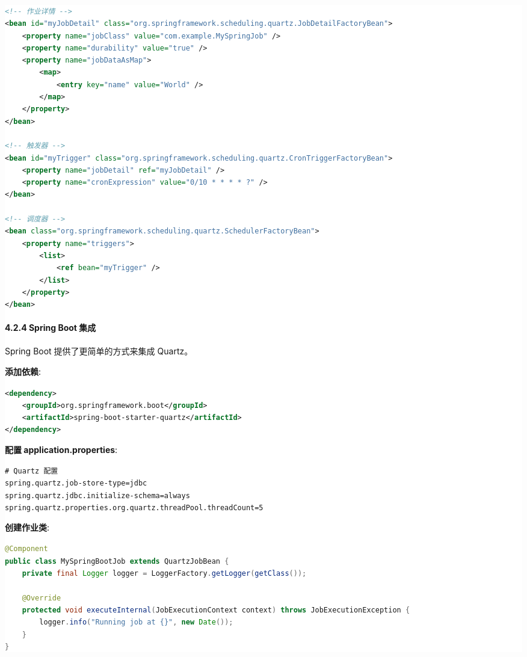 ```xml
<!-- 作业详情 -->
<bean id="myJobDetail" class="org.springframework.scheduling.quartz.JobDetailFactoryBean">
    <property name="jobClass" value="com.example.MySpringJob" />
    <property name="durability" value="true" />
    <property name="jobDataAsMap">
        <map>
            <entry key="name" value="World" />
        </map>
    </property>
</bean>

<!-- 触发器 -->
<bean id="myTrigger" class="org.springframework.scheduling.quartz.CronTriggerFactoryBean">
    <property name="jobDetail" ref="myJobDetail" />
    <property name="cronExpression" value="0/10 * * * * ?" />
</bean>

<!-- 调度器 -->
<bean class="org.springframework.scheduling.quartz.SchedulerFactoryBean">
    <property name="triggers">
        <list>
            <ref bean="myTrigger" />
        </list>
    </property>
</bean>
```

#### 4.2.4 Spring Boot 集成

Spring Boot 提供了更简单的方式来集成 Quartz。

**添加依赖**:

```xml
<dependency>
    <groupId>org.springframework.boot</groupId>
    <artifactId>spring-boot-starter-quartz</artifactId>
</dependency>
```

**配置 application.properties**:

```properties
# Quartz 配置
spring.quartz.job-store-type=jdbc
spring.quartz.jdbc.initialize-schema=always
spring.quartz.properties.org.quartz.threadPool.threadCount=5
```

**创建作业类**:

```java
@Component
public class MySpringBootJob extends QuartzJobBean {
    private final Logger logger = LoggerFactory.getLogger(getClass());
    
    @Override
    protected void executeInternal(JobExecutionContext context) throws JobExecutionException {
        logger.info("Running job at {}", new Date());
    }
}
```
